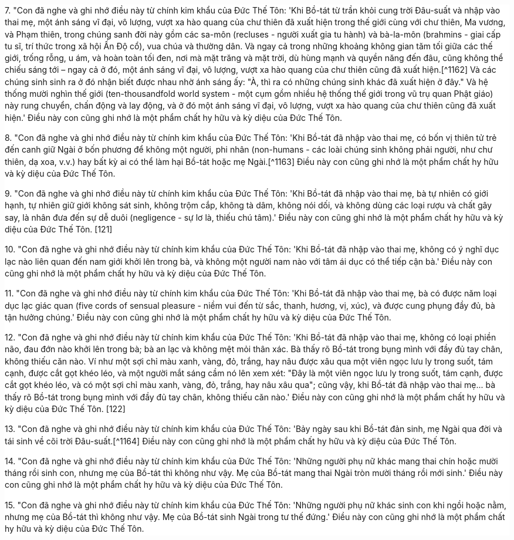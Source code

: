 7\. "Con đã nghe và ghi nhớ điều này từ chính kim khẩu của Đức Thế Tôn: 'Khi Bồ-tát từ trần khỏi cung trời Đâu-suất và nhập vào thai mẹ, một ánh sáng vĩ đại, vô lượng, vượt xa hào quang của chư thiên đã xuất hiện trong thế giới cùng với chư thiên, Ma vương, và Phạm thiên, trong chúng sanh đời này gồm các sa-môn (recluses - người xuất gia tu hành) và bà-la-môn (brahmins - giai cấp tu sĩ, trí thức trong xã hội Ấn Độ cổ), vua chúa và thường dân. Và ngay cả trong những khoảng không gian tăm tối giữa các thế giới, trống rỗng, u ám, và hoàn toàn tối đen, nơi mà mặt trăng và mặt trời, dù hùng mạnh và quyền năng đến đâu, cũng không thể chiếu sáng tới – ngay cả ở đó, một ánh sáng vĩ đại, vô lượng, vượt xa hào quang của chư thiên cũng đã xuất hiện.[^1162] Và các chúng sinh sinh ra ở đó nhận biết được nhau nhờ ánh sáng ấy: "À, thì ra có những chúng sinh khác đã xuất hiện ở đây." Và hệ thống mười nghìn thế giới (ten-thousandfold world system - một cụm gồm nhiều hệ thống thế giới trong vũ trụ quan Phật giáo) này rung chuyển, chấn động và lay động, và ở đó một ánh sáng vĩ đại, vô lượng, vượt xa hào quang của chư thiên cũng đã xuất hiện.' Điều này con cũng ghi nhớ là một phẩm chất hy hữu và kỳ diệu của Đức Thế Tôn.

8\. "Con đã nghe và ghi nhớ điều này từ chính kim khẩu của Đức Thế Tôn: 'Khi Bồ-tát đã nhập vào thai mẹ, có bốn vị thiên tử trẻ đến canh giữ Ngài ở bốn phương để không một người, phi nhân (non-humans - các loài chúng sinh không phải người, như chư thiên, dạ xoa, v.v.) hay bất kỳ ai có thể làm hại Bồ-tát hoặc mẹ Ngài.[^1163] Điều này con cũng ghi nhớ là một phẩm chất hy hữu và kỳ diệu của Đức Thế Tôn.

9\. "Con đã nghe và ghi nhớ điều này từ chính kim khẩu của Đức Thế Tôn: 'Khi Bồ-tát đã nhập vào thai mẹ, bà tự nhiên có giới hạnh, tự nhiên giữ giới không sát sinh, không trộm cắp, không tà dâm, không nói dối, và không dùng các loại rượu và chất gây say, là nhân đưa đến sự dễ duôi (negligence - sự lơ là, thiếu chú tâm).' Điều này con cũng ghi nhớ là một phẩm chất hy hữu và kỳ diệu của Đức Thế Tôn. [121]

10\. "Con đã nghe và ghi nhớ điều này từ chính kim khẩu của Đức Thế Tôn: 'Khi Bồ-tát đã nhập vào thai mẹ, không có ý nghĩ dục lạc nào liên quan đến nam giới khởi lên trong bà, và không một người nam nào với tâm ái dục có thể tiếp cận bà.' Điều này con cũng ghi nhớ là một phẩm chất hy hữu và kỳ diệu của Đức Thế Tôn.

11\. "Con đã nghe và ghi nhớ điều này từ chính kim khẩu của Đức Thế Tôn: 'Khi Bồ-tát đã nhập vào thai mẹ, bà có được năm loại dục lạc giác quan (five cords of sensual pleasure - niềm vui đến từ sắc, thanh, hương, vị, xúc), và được cung phụng đầy đủ, bà tận hưởng chúng.' Điều này con cũng ghi nhớ là một phẩm chất hy hữu và kỳ diệu của Đức Thế Tôn.

12\. "Con đã nghe và ghi nhớ điều này từ chính kim khẩu của Đức Thế Tôn: 'Khi Bồ-tát đã nhập vào thai mẹ, không có loại phiền não, đau đớn nào khởi lên trong bà; bà an lạc và không mệt mỏi thân xác. Bà thấy rõ Bồ-tát trong bụng mình với đầy đủ tay chân, không thiếu căn nào. Ví như một sợi chỉ màu xanh, vàng, đỏ, trắng, hay nâu được xâu qua một viên ngọc lưu ly trong suốt, tám cạnh, được cắt gọt khéo léo, và một người mắt sáng cầm nó lên xem xét: "Đây là một viên ngọc lưu ly trong suốt, tám cạnh, được cắt gọt khéo léo, và có một sợi chỉ màu xanh, vàng, đỏ, trắng, hay nâu xâu qua"; cũng vậy, khi Bồ-tát đã nhập vào thai mẹ... bà thấy rõ Bồ-tát trong bụng mình với đầy đủ tay chân, không thiếu căn nào.' Điều này con cũng ghi nhớ là một phẩm chất hy hữu và kỳ diệu của Đức Thế Tôn. [122]

13\. "Con đã nghe và ghi nhớ điều này từ chính kim khẩu của Đức Thế Tôn: 'Bảy ngày sau khi Bồ-tát đản sinh, mẹ Ngài qua đời và tái sinh về cõi trời Đâu-suất.[^1164] Điều này con cũng ghi nhớ là một phẩm chất hy hữu và kỳ diệu của Đức Thế Tôn.

14\. "Con đã nghe và ghi nhớ điều này từ chính kim khẩu của Đức Thế Tôn: 'Những người phụ nữ khác mang thai chín hoặc mười tháng rồi sinh con, nhưng mẹ của Bồ-tát thì không như vậy. Mẹ của Bồ-tát mang thai Ngài tròn mười tháng rồi mới sinh.' Điều này con cũng ghi nhớ là một phẩm chất hy hữu và kỳ diệu của Đức Thế Tôn.

15\. "Con đã nghe và ghi nhớ điều này từ chính kim khẩu của Đức Thế Tôn: 'Những người phụ nữ khác sinh con khi ngồi hoặc nằm, nhưng mẹ của Bồ-tát thì không như vậy. Mẹ của Bồ-tát sinh Ngài trong tư thế đứng.' Điều này con cũng ghi nhớ là một phẩm chất hy hữu và kỳ diệu của Đức Thế Tôn.
